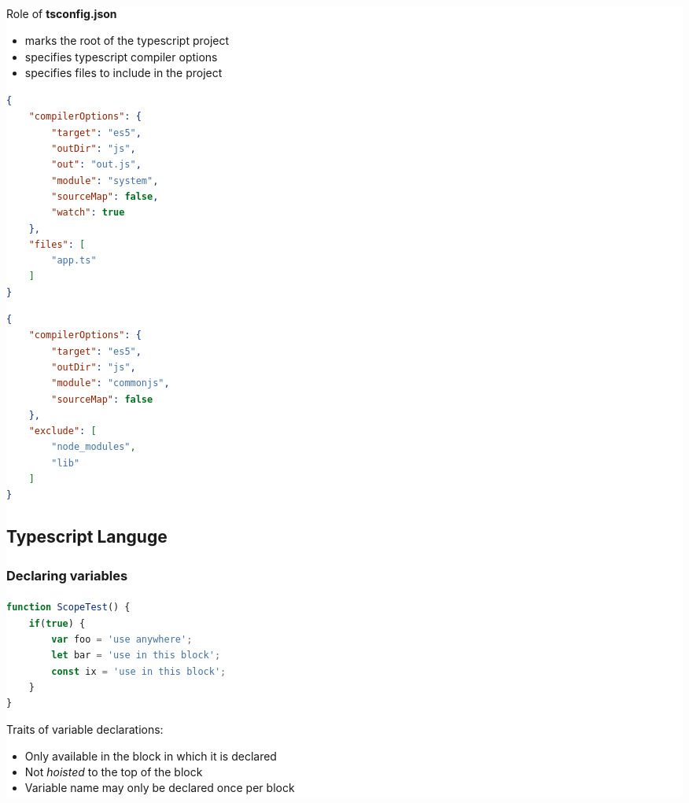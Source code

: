 Role of **tsconfig.json**
- marks the root of the typescript project
- specifies typescript compiler options
- specifies files to include in the project

```json
{
	"compilerOptions": {
		"target": "es5",
		"outDir": "js",
		"out": "out.js",
		"module": "system",
		"sourceMap": false,
		"watch": true
	},
	"files": [
		"app.ts" 
	]
}
```

```json
{
	"compilerOptions": {
		"target": "es5",
		"outDir": "js",
		"module": "commonjs",
		"sourceMap": false
	},
	"exclude": [
		"node_modules",
		"lib"
	]
}
```

## Typescript Languge 

### Declaring variables
```typescript
function ScopeTest() {
	if(true) {
		var foo = 'use anywhere';
		let bar = 'use in this block';
		const ix = 'use in this block';
	}
}
```

Traits of variable declarations:
- Only available in the block in which it is declared
- Not *hoisted* to the top of the block
- Variable name may only be declared once per block
